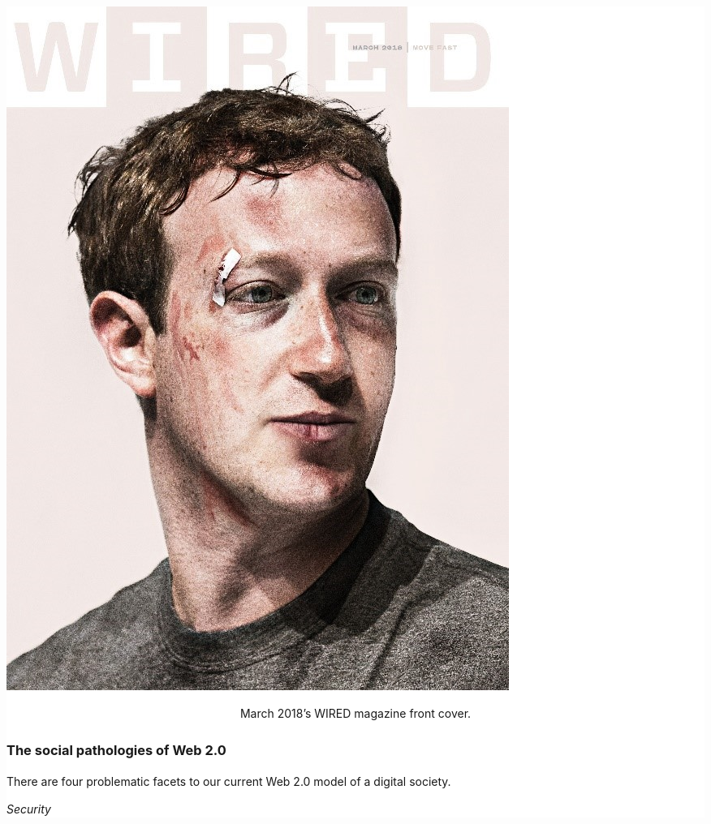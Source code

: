 ![March 2018’s WIRED magazine front cover.](/images/blog/zuck.png#center "March 2018’s WIRED magazine front cover.")

<p style="text-align: center;">March 2018’s WIRED magazine front cover.</p>

### The social pathologies of Web 2.0

There are four problematic facets to our current Web 2.0 model of a digital society.

*Security*
